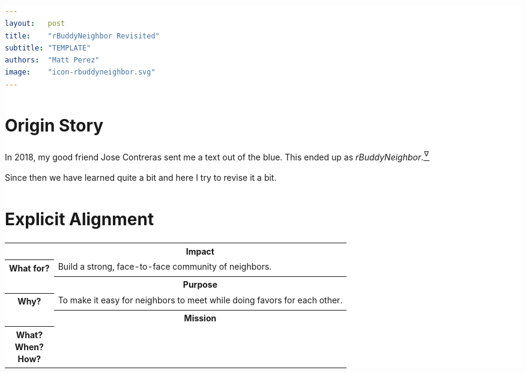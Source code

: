 ```yaml
---
layout:   post
title:    "rBuddyNeighbor Revisited"
subtitle: "TEMPLATE"
authors:  "Matt Perez"
image:    "icon-rbuddyneighbor.svg"
---
```


<div style="display: none; ">
 <p>Politics is local, it starts at the grassroots. RBuddyneighbor build communities of neighbors who know each other, can talk to each other, and can act together.</p>
</div>

<h1>Origin Story</h1>
 <p>In 2018, my good friend Jose Contreras sent me a text out of the blue. This ended up as <em>rBuddyNeighbor</em>.<a href="#en01"><sup id="bm01">&hairsp;&nabla;&hairsp;</sup></a></p>
 <p>Since then we have learned quite a bit and here I try to revise it a bit.</p>

<h1>Explicit Alignment</h1>
 <div class="_center">
  <table class="_explicitalignment">
   <tr id="_background">
    <td></td>
    <th>Impact</th>
   </tr>
   <tr>
    <th>What for?</th>
    <td>Build a strong, face-to-face community of neighbors.</td>
   </tr>
   <tr id="_background">
    <td></td>
    <th>Purpose</th>
   </tr>
   <tr>
    <th>Why?</th>
    <td>To make it easy for neighbors to meet while doing favors for each other.</td>
   </tr>
   <tr id="_background">
    <td></td>
    <th>Mission</th>
   </tr>
   <tr>
    <th>
     What?<br>
     When?<br>
     How?
    </th>
    <td></td>
   </tr>
  </table>
 </div>
